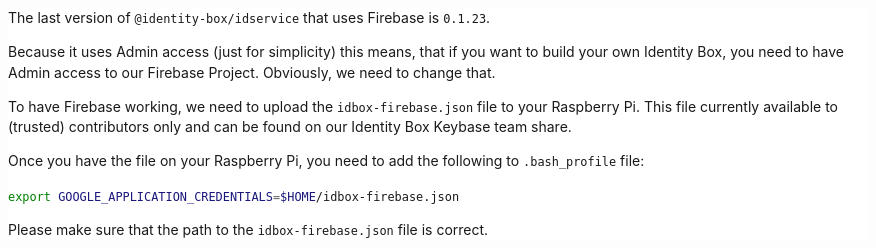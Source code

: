 The last version of `@identity-box/idservice` that uses Firebase is `0.1.23`.

Because it uses Admin access (just for simplicity) this means, that if you want to build your own
Identity Box, you need to have Admin access to our Firebase Project.
Obviously, we need to change that.

To have Firebase working, we need to upload the `idbox-firebase.json` file to your Raspberry Pi.
This file currently available to (trusted) contributors only and can be found on our Identity Box
Keybase team share.

Once you have the file on your Raspberry Pi, you need to add the following to `.bash_profile` file:

```bash
export GOOGLE_APPLICATION_CREDENTIALS=$HOME/idbox-firebase.json
```

Please make sure that the path to the `idbox-firebase.json` file is correct.
